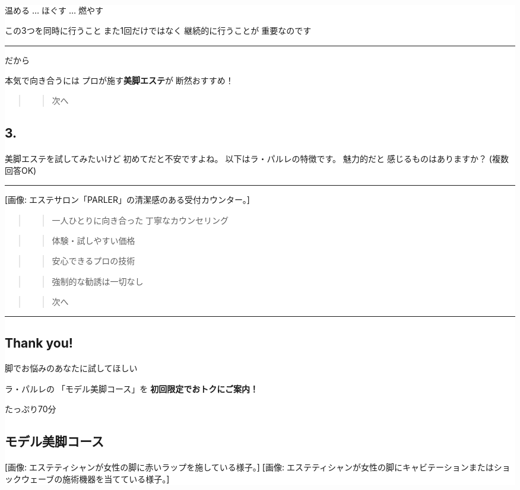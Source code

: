 温める … ほぐす … 燃やす

この3つを同時に行うこと
また1回だけではなく
継続的に行うことが
重要なのです

---

だから

本気で向き合うには
プロが施す**美脚エステ**が
断然おすすめ！

>> 次へ

## 3.
美脚エステを試してみたいけど
初めてだと不安ですよね。
以下はラ・パルレの特徴です。
魅力的だと
感じるものはありますか？
(複数回答OK)

---

[画像: エステサロン「PARLER」の清潔感のある受付カウンター。]

>> 一人ひとりに向き合った
丁寧なカウンセリング

>> 体験・試しやすい価格

>> 安心できるプロの技術

>> 強制的な勧誘は一切なし

>> 次へ

---

## Thank you!

脚でお悩みのあなたに試してほしい

ラ・パルレの
「モデル美脚コース」を
**初回限定でおトクにご案内！**

たっぷり70分

## モデル美脚コース

[画像: エステティシャンが女性の脚に赤いラップを施している様子。]
[画像: エステティシャンが女性の脚にキャビテーションまたはショックウェーブの施術機器を当てている様子。]
